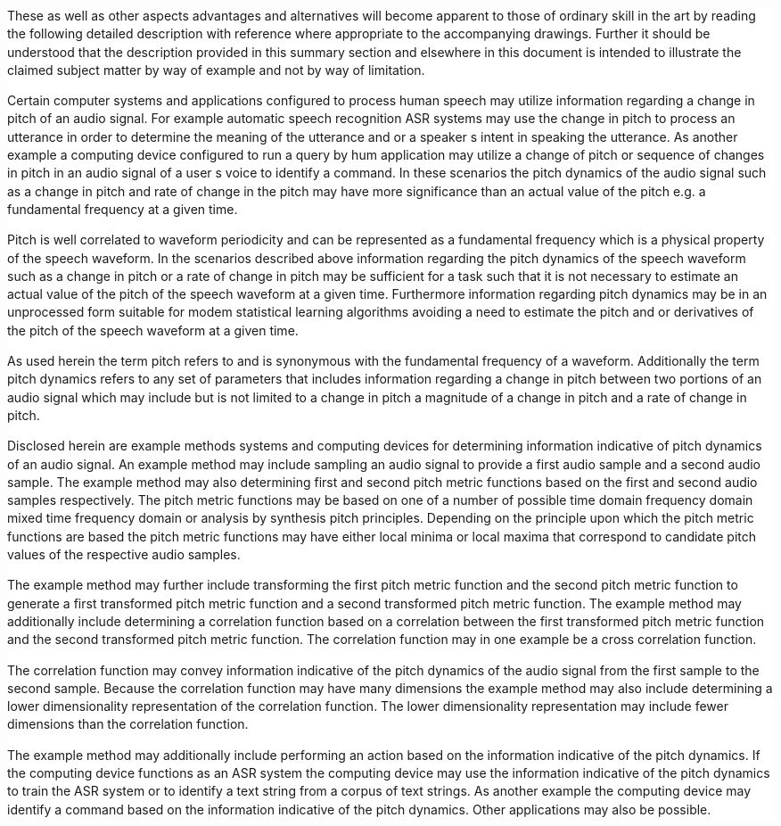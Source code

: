 These as well as other aspects advantages and alternatives will become apparent to those of ordinary skill in the art by reading the following detailed description with reference where appropriate to the accompanying drawings. Further it should be understood that the description provided in this summary section and elsewhere in this document is intended to illustrate the claimed subject matter by way of example and not by way of limitation.

Certain computer systems and applications configured to process human speech may utilize information regarding a change in pitch of an audio signal. For example automatic speech recognition ASR systems may use the change in pitch to process an utterance in order to determine the meaning of the utterance and or a speaker s intent in speaking the utterance. As another example a computing device configured to run a query by hum application may utilize a change of pitch or sequence of changes in pitch in an audio signal of a user s voice to identify a command. In these scenarios the pitch dynamics of the audio signal such as a change in pitch and rate of change in the pitch may have more significance than an actual value of the pitch e.g. a fundamental frequency at a given time.

Pitch is well correlated to waveform periodicity and can be represented as a fundamental frequency which is a physical property of the speech waveform. In the scenarios described above information regarding the pitch dynamics of the speech waveform such as a change in pitch or a rate of change in pitch may be sufficient for a task such that it is not necessary to estimate an actual value of the pitch of the speech waveform at a given time. Furthermore information regarding pitch dynamics may be in an unprocessed form suitable for modem statistical learning algorithms avoiding a need to estimate the pitch and or derivatives of the pitch of the speech waveform at a given time.

As used herein the term pitch refers to and is synonymous with the fundamental frequency of a waveform. Additionally the term pitch dynamics refers to any set of parameters that includes information regarding a change in pitch between two portions of an audio signal which may include but is not limited to a change in pitch a magnitude of a change in pitch and a rate of change in pitch.

Disclosed herein are example methods systems and computing devices for determining information indicative of pitch dynamics of an audio signal. An example method may include sampling an audio signal to provide a first audio sample and a second audio sample. The example method may also determining first and second pitch metric functions based on the first and second audio samples respectively. The pitch metric functions may be based on one of a number of possible time domain frequency domain mixed time frequency domain or analysis by synthesis pitch principles. Depending on the principle upon which the pitch metric functions are based the pitch metric functions may have either local minima or local maxima that correspond to candidate pitch values of the respective audio samples.

The example method may further include transforming the first pitch metric function and the second pitch metric function to generate a first transformed pitch metric function and a second transformed pitch metric function. The example method may additionally include determining a correlation function based on a correlation between the first transformed pitch metric function and the second transformed pitch metric function. The correlation function may in one example be a cross correlation function.

The correlation function may convey information indicative of the pitch dynamics of the audio signal from the first sample to the second sample. Because the correlation function may have many dimensions the example method may also include determining a lower dimensionality representation of the correlation function. The lower dimensionality representation may include fewer dimensions than the correlation function.

The example method may additionally include performing an action based on the information indicative of the pitch dynamics. If the computing device functions as an ASR system the computing device may use the information indicative of the pitch dynamics to train the ASR system or to identify a text string from a corpus of text strings. As another example the computing device may identify a command based on the information indicative of the pitch dynamics. Other applications may also be possible.
